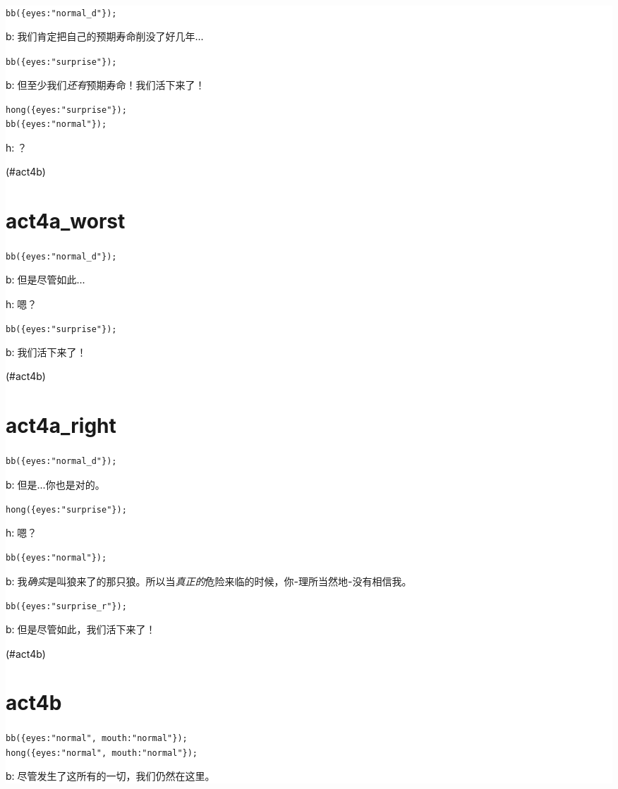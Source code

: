 `bb({eyes:"normal_d"});`

b: 我们肯定把自己的预期寿命削没了好几年...

`bb({eyes:"surprise"});`

b: 但至少我们*还有*预期寿命！我们活下来了！

```
hong({eyes:"surprise"});
bb({eyes:"normal"});
```

h: ？

(#act4b)

# act4a_worst

`bb({eyes:"normal_d"});`

b: 但是尽管如此...

h: 嗯？

`bb({eyes:"surprise"});`

b: 我们活下来了！

(#act4b)

# act4a_right

`bb({eyes:"normal_d"});`

b: 但是...你也是对的。

`hong({eyes:"surprise"});`

h: 嗯？

`bb({eyes:"normal"});`

b: 我*确实*是叫狼来了的那只狼。所以当*真正的*危险来临的时候，你-理所当然地-没有相信我。

`bb({eyes:"surprise_r"});`

b: 但是尽管如此，我们活下来了！

(#act4b)

# act4b

```
bb({eyes:"normal", mouth:"normal"});
hong({eyes:"normal", mouth:"normal"});
```

b: 尽管发生了这所有的一切，我们仍然在这里。
